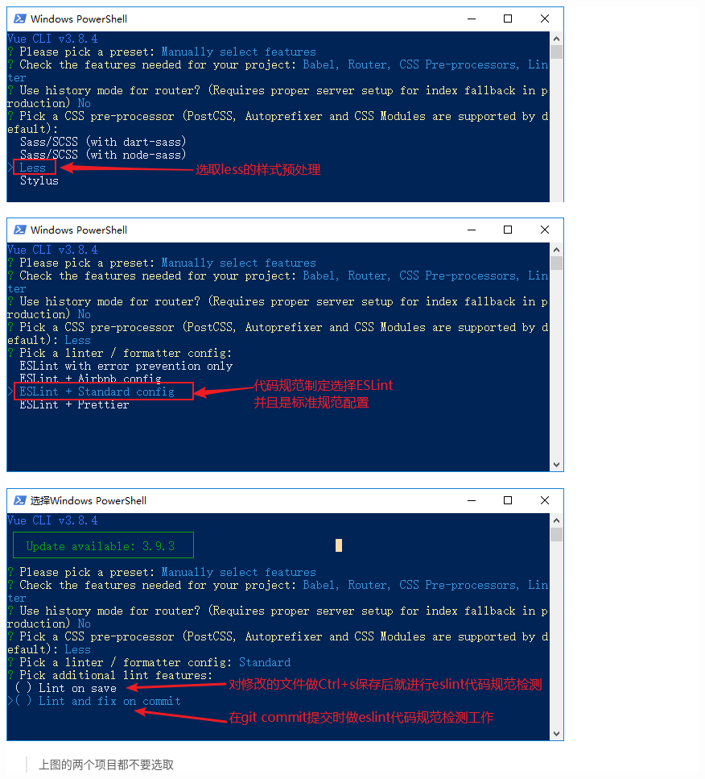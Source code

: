 ![1561623170607](Image/img(online)/1561623170607.png)

![1561623274446](Image/img(online)/1561623274446.png)

![1563505874818](Image/img(online)/1563505874818.png)

> 上图的两个项目都不要选取
